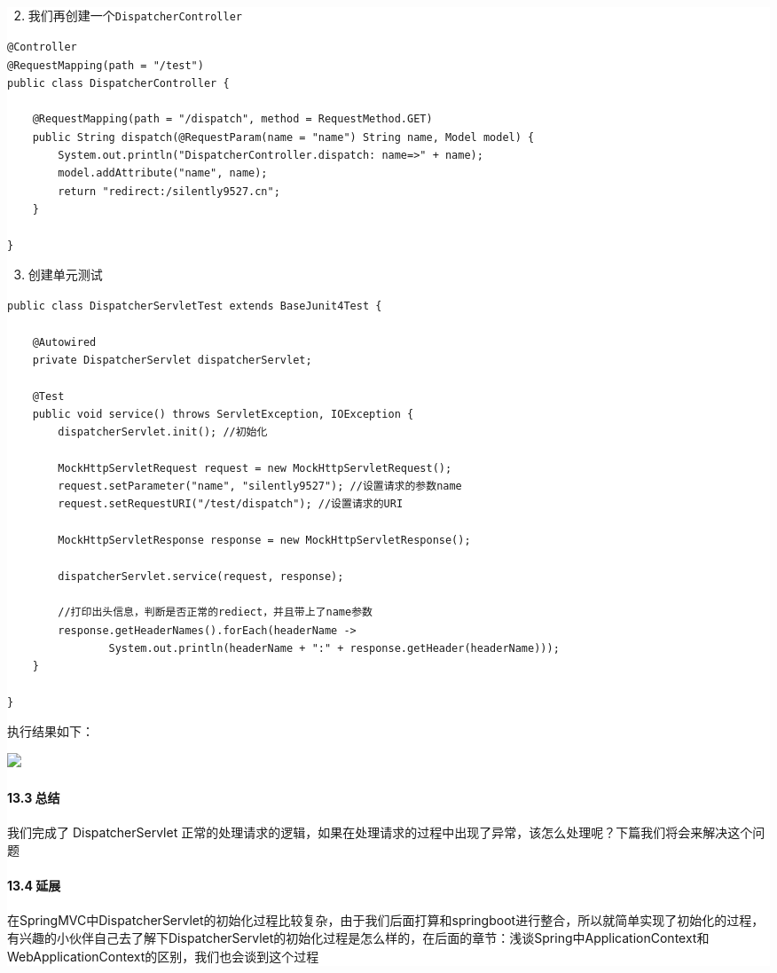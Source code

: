 2. 我们再创建一个`DispatcherController`

```
@Controller
@RequestMapping(path = "/test")
public class DispatcherController {

    @RequestMapping(path = "/dispatch", method = RequestMethod.GET)
    public String dispatch(@RequestParam(name = "name") String name, Model model) {
        System.out.println("DispatcherController.dispatch: name=>" + name);
        model.addAttribute("name", name);
        return "redirect:/silently9527.cn";
    }

}
```

3. 创建单元测试

```
public class DispatcherServletTest extends BaseJunit4Test {

    @Autowired
    private DispatcherServlet dispatcherServlet;

    @Test
    public void service() throws ServletException, IOException {
        dispatcherServlet.init(); //初始化

        MockHttpServletRequest request = new MockHttpServletRequest();
        request.setParameter("name", "silently9527"); //设置请求的参数name
        request.setRequestURI("/test/dispatch"); //设置请求的URI

        MockHttpServletResponse response = new MockHttpServletResponse();

        dispatcherServlet.service(request, response); 

        //打印出头信息，判断是否正常的rediect，并且带上了name参数
        response.getHeaderNames().forEach(headerName ->
                System.out.println(headerName + ":" + response.getHeader(headerName)));
    }

}
```

执行结果如下：

![](https://cdn.jsdelivr.net/gh/silently9527/images/842675a13bbd4b23bafde501ad9dfe07%7Etplv-k3u1fbpfcp-watermark.image)

#### 13.3 总结
我们完成了 DispatcherServlet 正常的处理请求的逻辑，如果在处理请求的过程中出现了异常，该怎么处理呢？下篇我们将会来解决这个问题

#### 13.4 延展
在SpringMVC中DispatcherServlet的初始化过程比较复杂，由于我们后面打算和springboot进行整合，所以就简单实现了初始化的过程，有兴趣的小伙伴自己去了解下DispatcherServlet的初始化过程是怎么样的，在后面的章节：浅谈Spring中ApplicationContext和WebApplicationContext的区别，我们也会谈到这个过程


